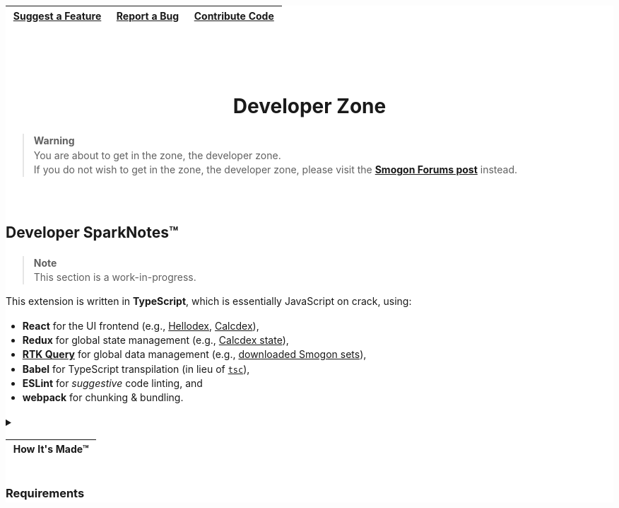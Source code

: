 <table align="center">
  <thead>
    <tr>
      <th>&nbsp;<a href="#issues">Suggest a Feature</a>&nbsp;</th>
      <th>&nbsp;<a href="#issues">Report a Bug</a>&nbsp;</th>
      <th>&nbsp;<a href="#prs">Contribute Code</a>&nbsp;</th>
    </tr>
  </thead>
</table>

<br>
<br>

<h1 align="center">
  Developer Zone
</h1>

> **Warning**  
> You are about to get in the zone, the developer zone.  
> If you do not wish to get in the zone, the developer zone, please visit the [**Smogon Forums post**](https://www.smogon.com/forums/threads/showdex-an-auto-updating-damage-calculator-built-into-showdown.3707265/) instead.

<br>

## Developer SparkNotes™

> **Note**  
> This section is a work-in-progress.

This extension is written in **TypeScript**, which is essentially JavaScript on crack, using:

* **React** for the UI frontend (e.g., [Hellodex](./src/pages/Hellodex/Hellodex.tsx), [Calcdex](./src/pages/Calcdex/Calcdex.tsx)),
* **Redux** for global state management (e.g., [Calcdex state](./src/redux/store/calcdexSlice.ts)),
* [**RTK Query**](https://redux-toolkit.js.org) for global data management (e.g., [downloaded Smogon sets](./src/redux/services/presetApi.ts)),
* **Babel** for TypeScript transpilation (in lieu of [`tsc`](https://www.typescriptlang.org/docs/handbook/compiler-options.html)),
* **ESLint** for *suggestive* code linting, and
* **webpack** for chunking & bundling.

<details><summary>
    <table>
      <thead>
        <tr>
          <th>&nbsp;How It's Made™&nbsp;</tm>
        </tr>
      </thead>
    </table>
  </summary></details>

### Requirements
